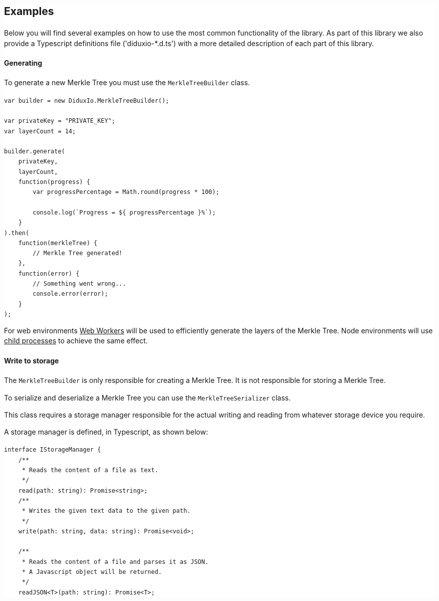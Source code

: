 ## Examples

Below you will find several examples on how to use the most common functionality of the library. As part of this library we also provide a Typescript definitions file ('diduxio-*.d.ts') with a more detailed description of each part of this library.

#### Generating

To generate a new Merkle Tree you must use the `MerkleTreeBuilder` class.

```
var builder = new DiduxIo.MerkleTreeBuilder();

var privateKey = "PRIVATE_KEY";
var layerCount = 14;

builder.generate(
    privateKey, 
    layerCount, 
    function(progress) {
        var progressPercentage = Math.round(progress * 100);

        console.log(`Progress = ${ progressPercentage }%`);
    }
).then(
    function(merkleTree) {
        // Merkle Tree generated!
    },
    function(error) {
        // Something went wrong...
        console.error(error);
    }
);
```

For web environments [Web Workers](https://developer.mozilla.org/en-US/docs/Web/API/Web_Workers_API) will be used to efficiently generate the layers of the Merkle Tree. Node environments will use [child processes](https://nodejs.org/api/child_process.html) to achieve the same effect.

#### Write to storage

The `MerkleTreeBuilder` is only responsible for creating a Merkle Tree. It is not responsible for storing a Merkle Tree. 

To serialize and deserialize a Merkle Tree you can use the `MerkleTreeSerializer` class.

This class requires a storage manager responsible for the actual writing and reading from whatever storage device you require.

A storage manager is defined, in Typescript, as shown below:

```
interface IStorageManager {
    /**
     * Reads the content of a file as text.
     */
    read(path: string): Promise<string>;
    /**
     * Writes the given text data to the given path.
     */
    write(path: string, data: string): Promise<void>;

    /**
     * Reads the content of a file and parses it as JSON.
     * A Javascript object will be returned.
     */
    readJSON<T>(path: string): Promise<T>;
```